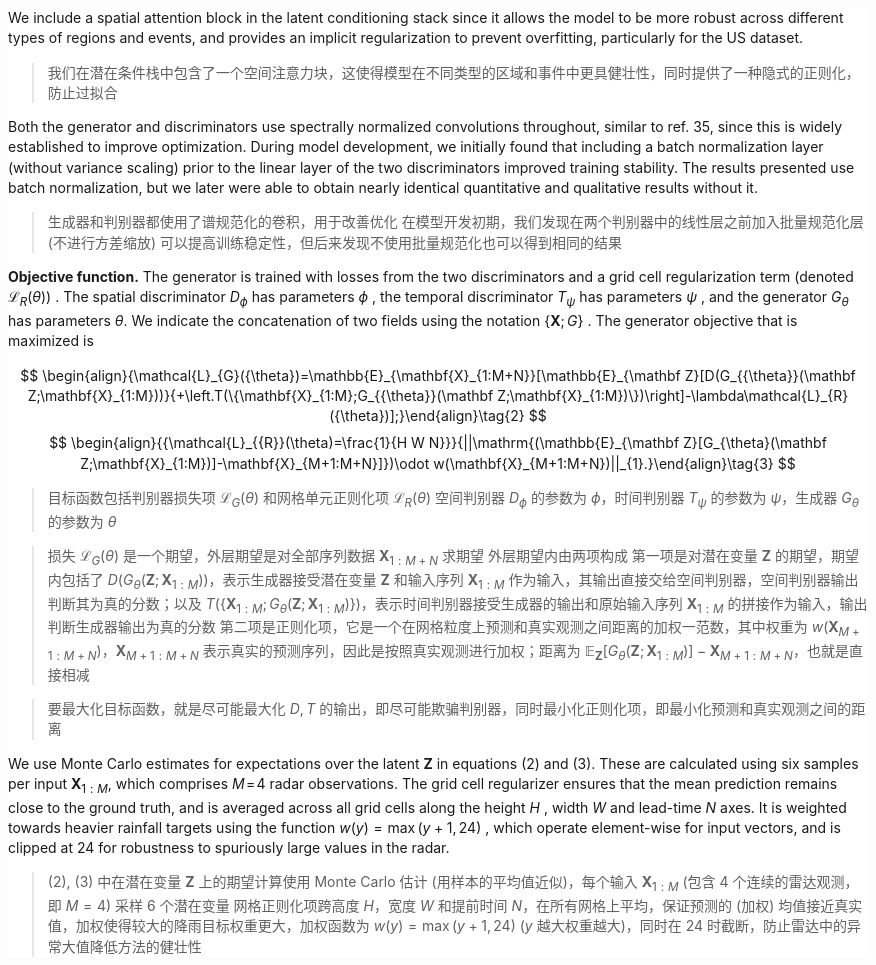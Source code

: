 We include a spatial attention block in the latent conditioning stack since it allows the model to be more robust across different types of regions and events, and provides an implicit regularization to prevent overfitting, particularly for the US dataset. 
>  我们在潜在条件栈中包含了一个空间注意力块，这使得模型在不同类型的区域和事件中更具健壮性，同时提供了一种隐式的正则化，防止过拟合

Both the generator and discriminators use spectrally normalized convolutions throughout, similar to ref. 35, since this is widely established to improve optimization. During model development, we initially found that including a batch normalization layer (without variance scaling) prior to the linear layer of the two discriminators improved training stability. The results presented use batch normalization, but we later were able to obtain nearly identical quantitative and qualitative results without it. 
>  生成器和判别器都使用了谱规范化的卷积，用于改善优化
>  在模型开发初期，我们发现在两个判别器中的线性层之前加入批量规范化层 (不进行方差缩放) 可以提高训练稳定性，但后来发现不使用批量规范化也可以得到相同的结果

**Objective function.** 
The generator is trained with losses from the two discriminators and a grid cell regularization term (denoted $\mathcal{L}_{R}(\theta))$ . The spatial discriminator $D_{\phi}$ has parameters $\phi$ , the temporal discriminator $T_{\psi}$ has parameters $\psi$ , and the generator $G_{\theta}$ has parameters $\theta$. We indicate the concatenation of two fields using the notation $\{\mathbf{X};G\}$ . The generator objective that is maximized is 

$$
\begin{align}{\mathcal{L}_{G}({\theta})=\mathbb{E}_{\mathbf{X}_{1:M+N}}[\mathbb{E}_{\mathbf Z}[D(G_{{\theta}}(\mathbf Z;\mathbf{X}_{1:M}))}{+\left.T(\{\mathbf{X}_{1:M};G_{{\theta}}(\mathbf Z;\mathbf{X}_{1:M})\})\right]-\lambda\mathcal{L}_{R}({\theta})];}\end{align}\tag{2}
$$ 
$$
\begin{align}{{\mathcal{L}_{{R}}(\theta)=\frac{1}{H W N}}}{||\mathrm{(\mathbb{E}_{\mathbf Z}[G_{\theta}(\mathbf Z;\mathbf{X}_{1:M})]-\mathbf{X}_{M+1:M+N}]})\odot w(\mathbf{X}_{M+1:M+N})||_{1}.}\end{align}\tag{3}
$$ 
>  目标函数包括判别器损失项 $\mathcal L_G(\theta)$ 和网格单元正则化项 $\mathcal L_R(\theta)$
>  空间判别器 $D_\phi$ 的参数为 $\phi$，时间判别器 $T_\psi$ 的参数为 $\psi$，生成器 $G_\theta$ 的参数为 $\theta$

>  损失 $\mathcal L_G(\theta)$ 是一个期望，外层期望是对全部序列数据 $\mathbf X_{1:M+N}$ 求期望
>  外层期望内由两项构成
>  第一项是对潜在变量 $\mathbf Z$ 的期望，期望内包括了 $D(G_\theta(\mathbf Z; \mathbf X_{1:M}))$，表示生成器接受潜在变量 $\mathbf Z$ 和输入序列 $\mathbf X_{1:M}$ 作为输入，其输出直接交给空间判别器，空间判别器输出判断其为真的分数；以及 $T(\{\mathbf X_{1: M}; G_{\theta}(\mathbf Z;\mathbf X_{1:M})\})$，表示时间判别器接受生成器的输出和原始输入序列 $\mathbf X_{1:M}$ 的拼接作为输入，输出判断生成器输出为真的分数
>  第二项是正则化项，它是一个在网格粒度上预测和真实观测之间距离的加权一范数，其中权重为 $w(\mathbf X_{M+1:M+N})$，$\mathbf X_{M+1:M+N}$ 表示真实的预测序列，因此是按照真实观测进行加权；距离为 $\mathbb E_{\mathbf Z}[G_\theta(\mathbf Z; \mathbf X_{1:M})] - \mathbf X_{M+1:M+N}$，也就是直接相减

>  要最大化目标函数，就是尽可能最大化 $D, T$ 的输出，即尽可能欺骗判别器，同时最小化正则化项，即最小化预测和真实观测之间的距离

We use Monte Carlo estimates for expectations over the latent $\mathbf Z$ in equations (2) and (3). These are calculated using six samples per input $\mathbf{X}_{1:M},$ which comprises $M\!=\!4$ radar observations. The grid cell regularizer ensures that the mean prediction remains close to the ground truth, and is averaged across all grid cells along the height $H$ , width $W$ and lead-time $N$ axes. It is weighted towards heavier rainfall targets using the function $w(y)=\operatorname*{max}(y+1,\,24)$ , which operate element-wise for input vectors, and is clipped at 24 for robustness to spuriously large values in the radar.
>  (2), (3) 中在潜在变量 $\mathbf Z$ 上的期望计算使用 Monte Carlo 估计 (用样本的平均值近似)，每个输入 $\mathbf X_{1:M}$ (包含 4 个连续的雷达观测，即 $M=4$) 采样 6 个潜在变量
>  网格正则化项跨高度 $H$，宽度 $W$ 和提前时间 $N$，在所有网格上平均，保证预测的 (加权) 均值接近真实值，加权使得较大的降雨目标权重更大，加权函数为 $w(y) = \max(y+1, 24)$ ($y$ 越大权重越大)，同时在 24 时截断，防止雷达中的异常大值降低方法的健壮性
